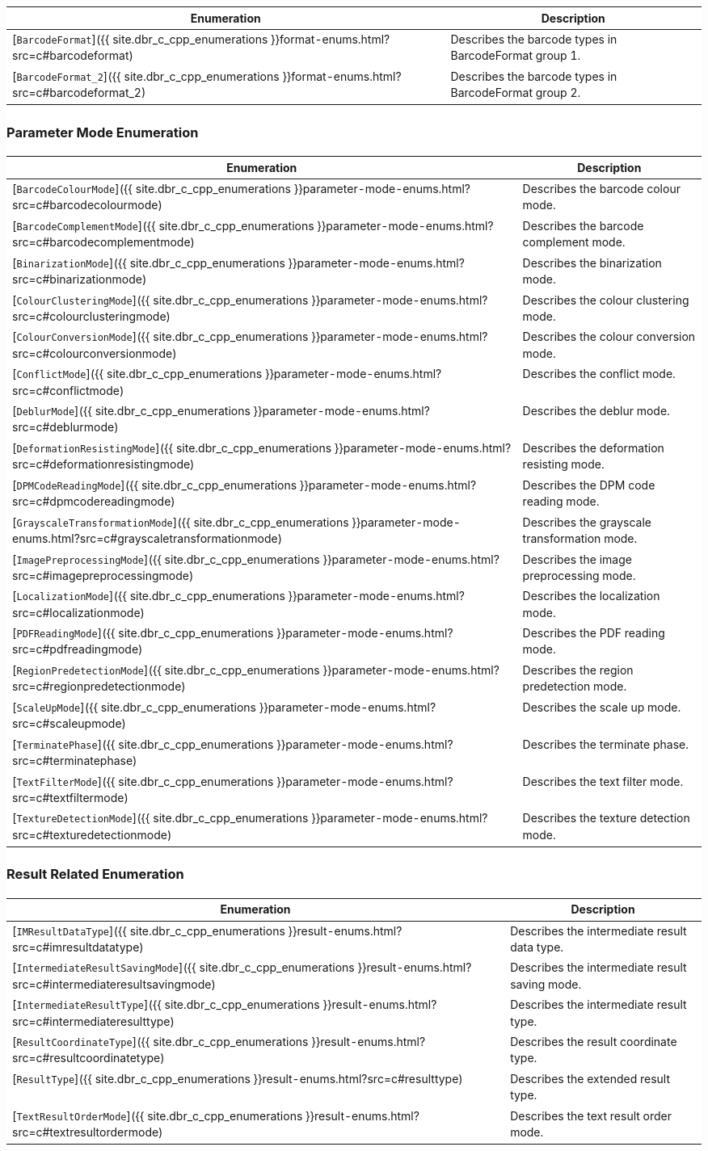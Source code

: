   | Enumeration | Description |
  |-------------|-------------|
  | [`BarcodeFormat`]({{ site.dbr_c_cpp_enumerations }}format-enums.html?src=c#barcodeformat) | Describes the barcode types in BarcodeFormat group 1. |
  | [`BarcodeFormat_2`]({{ site.dbr_c_cpp_enumerations }}format-enums.html?src=c#barcodeformat_2) | Describes the barcode types in BarcodeFormat group 2. |

### Parameter Mode Enumeration

  | Enumeration | Description |
  |-------------|-------------|
  | [`BarcodeColourMode`]({{ site.dbr_c_cpp_enumerations }}parameter-mode-enums.html?src=c#barcodecolourmode) | Describes the barcode colour mode. |
  | [`BarcodeComplementMode`]({{ site.dbr_c_cpp_enumerations }}parameter-mode-enums.html?src=c#barcodecomplementmode) | Describes the barcode complement mode. |
  | [`BinarizationMode`]({{ site.dbr_c_cpp_enumerations }}parameter-mode-enums.html?src=c#binarizationmode) | Describes the binarization mode. |
  | [`ColourClusteringMode`]({{ site.dbr_c_cpp_enumerations }}parameter-mode-enums.html?src=c#colourclusteringmode) | Describes the colour clustering mode. |
  | [`ColourConversionMode`]({{ site.dbr_c_cpp_enumerations }}parameter-mode-enums.html?src=c#colourconversionmode) | Describes the colour conversion mode. |
  | [`ConflictMode`]({{ site.dbr_c_cpp_enumerations }}parameter-mode-enums.html?src=c#conflictmode) | Describes the conflict mode. |
  | [`DeblurMode`]({{ site.dbr_c_cpp_enumerations }}parameter-mode-enums.html?src=c#deblurmode) | Describes the deblur mode. |
  | [`DeformationResistingMode`]({{ site.dbr_c_cpp_enumerations }}parameter-mode-enums.html?src=c#deformationresistingmode) | Describes the deformation resisting mode. |
  | [`DPMCodeReadingMode`]({{ site.dbr_c_cpp_enumerations }}parameter-mode-enums.html?src=c#dpmcodereadingmode) | Describes the DPM code reading mode. |
  | [`GrayscaleTransformationMode`]({{ site.dbr_c_cpp_enumerations }}parameter-mode-enums.html?src=c#grayscaletransformationmode) | Describes the grayscale transformation mode. |
  | [`ImagePreprocessingMode`]({{ site.dbr_c_cpp_enumerations }}parameter-mode-enums.html?src=c#imagepreprocessingmode) | Describes the image preprocessing mode. |
  | [`LocalizationMode`]({{ site.dbr_c_cpp_enumerations }}parameter-mode-enums.html?src=c#localizationmode) | Describes the localization mode. | 
  | [`PDFReadingMode`]({{ site.dbr_c_cpp_enumerations }}parameter-mode-enums.html?src=c#pdfreadingmode) | Describes the PDF reading mode. |
  | [`RegionPredetectionMode`]({{ site.dbr_c_cpp_enumerations }}parameter-mode-enums.html?src=c#regionpredetectionmode) | Describes the region predetection mode. |
  | [`ScaleUpMode`]({{ site.dbr_c_cpp_enumerations }}parameter-mode-enums.html?src=c#scaleupmode) | Describes the scale up mode. |
  | [`TerminatePhase`]({{ site.dbr_c_cpp_enumerations }}parameter-mode-enums.html?src=c#terminatephase) | Describes the terminate phase. |
  | [`TextFilterMode`]({{ site.dbr_c_cpp_enumerations }}parameter-mode-enums.html?src=c#textfiltermode) | Describes the text filter mode. |
  | [`TextureDetectionMode`]({{ site.dbr_c_cpp_enumerations }}parameter-mode-enums.html?src=c#texturedetectionmode) | Describes the texture detection mode. | 

### Result Related Enumeration

  | Enumeration | Description |
  |-------------|-------------|
  | [`IMResultDataType`]({{ site.dbr_c_cpp_enumerations }}result-enums.html?src=c#imresultdatatype) | Describes the intermediate result data type. |
  | [`IntermediateResultSavingMode`]({{ site.dbr_c_cpp_enumerations }}result-enums.html?src=c#intermediateresultsavingmode) | Describes the intermediate result saving mode. |
  | [`IntermediateResultType`]({{ site.dbr_c_cpp_enumerations }}result-enums.html?src=c#intermediateresulttype) | Describes the intermediate result type. |
  | [`ResultCoordinateType`]({{ site.dbr_c_cpp_enumerations }}result-enums.html?src=c#resultcoordinatetype) | Describes the result coordinate type. |
  | [`ResultType`]({{ site.dbr_c_cpp_enumerations }}result-enums.html?src=c#resulttype) | Describes the extended result type. |
  | [`TextResultOrderMode`]({{ site.dbr_c_cpp_enumerations }}result-enums.html?src=c#textresultordermode) | Describes the text result order mode. |
